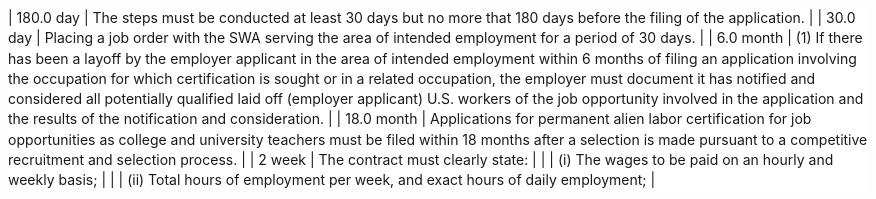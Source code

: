 | 180.0 day  | The steps must be conducted at least 30 days but no more that 180 days before the filing of the application.                                                                                                                                                                                                                                                                                                                                                                                                                                                                                                                                                                                                                                                                                                                                                    |
| 30.0 day   | Placing a job order with the SWA serving the area of intended employment for a period of 30 days.                                                                                                                                                                                                                                                                                                                                                                                                                                                                                                                                                                                                                                                                                                                                                               |
| 6.0 month  | (1) If there has been a layoff by the employer applicant in the area of intended employment within 6 months of filing an application involving the occupation for which certification is sought or in a related occupation, the employer must document it has notified and considered all potentially qualified laid off (employer applicant) U.S. workers of the job opportunity involved in the application and the results of the notification and consideration.                                                                                                                                                                                                                                                                                                                                                                                            |
| 18.0 month | Applications for permanent alien labor certification for job opportunities as college and university teachers must be filed within 18 months after a selection is made pursuant to a competitive recruitment and selection process.                                                                                                                                                                                                                                                                                                                                                                                                                                                                                                                                                                                                                             |
| 2 week     | The contract must clearly state:                                                                                                                                                                                                                                                                                                                                                                                                                                                                                                                                                                                                                                                                                                                                                                                                                                |
|            |             (i) The wages to be paid on an hourly and weekly basis;                                                                                                                                                                                                                                                                                                                                                                                                                                                                                                                                                                                                                                                                                                                                                                                             |
|            |             (ii) Total hours of employment per week, and exact hours of daily employment;                                                                                                                                                                                                                                                                                                                                                                                                                                                                                                                                                                                                                                                                                                                                                                       |